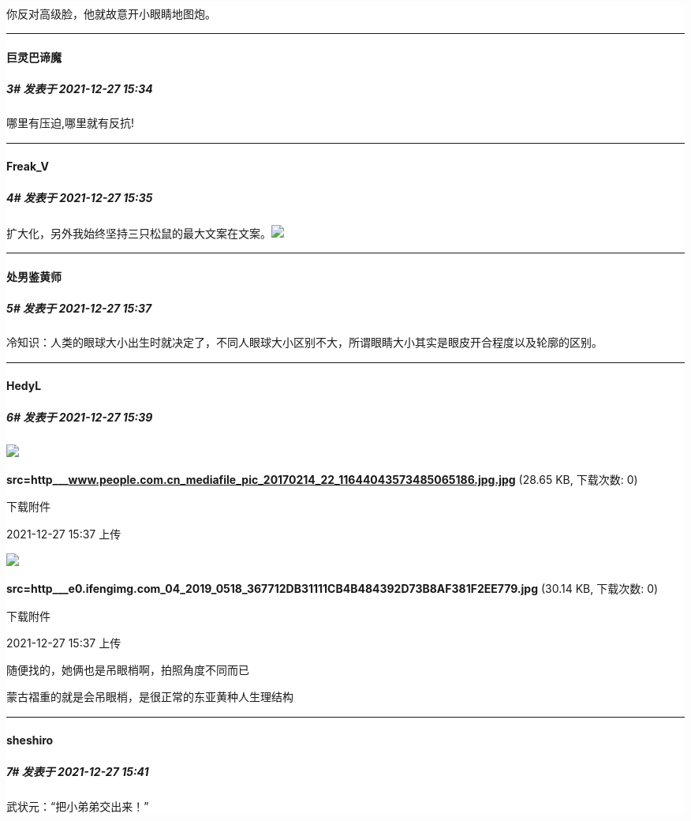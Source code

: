 你反对高级脸，他就故意开小眼睛地图炮。

*****

####  巨灵巴谛魔  
##### 3#       发表于 2021-12-27 15:34

哪里有压迫,哪里就有反抗!

*****

####  Freak_V  
##### 4#       发表于 2021-12-27 15:35

扩大化，另外我始终坚持三只松鼠的最大文案在文案。<img src="https://static.saraba1st.com/image/smiley/face2017/009.gif" referrerpolicy="no-referrer">

*****

####  处男鉴黄师  
##### 5#       发表于 2021-12-27 15:37

冷知识：人类的眼球大小出生时就决定了，不同人眼球大小区别不大，所谓眼睛大小其实是眼皮开合程度以及轮廓的区别。

*****

####  HedyL  
##### 6#       发表于 2021-12-27 15:39

<img src="https://img.saraba1st.com/forum/202112/27/153718j56so6spll5ps55z.jpg" referrerpolicy="no-referrer">

<strong>src=http___www.people.com.cn_mediafile_pic_20170214_22_11644043573485065186.jpg.jpg</strong> (28.65 KB, 下载次数: 0)

下载附件

2021-12-27 15:37 上传

<img src="https://img.saraba1st.com/forum/202112/27/153720oz5ekndodd7xddfd.jpg" referrerpolicy="no-referrer">

<strong>src=http___e0.ifengimg.com_04_2019_0518_367712DB31111CB4B484392D73B8AF381F2EE779.jpg</strong> (30.14 KB, 下载次数: 0)

下载附件

2021-12-27 15:37 上传

随便找的，她俩也是吊眼梢啊，拍照角度不同而已

蒙古褶重的就是会吊眼梢，是很正常的东亚黄种人生理结构

*****

####  sheshiro  
##### 7#       发表于 2021-12-27 15:41

武状元：“把小弟弟交出来！”
